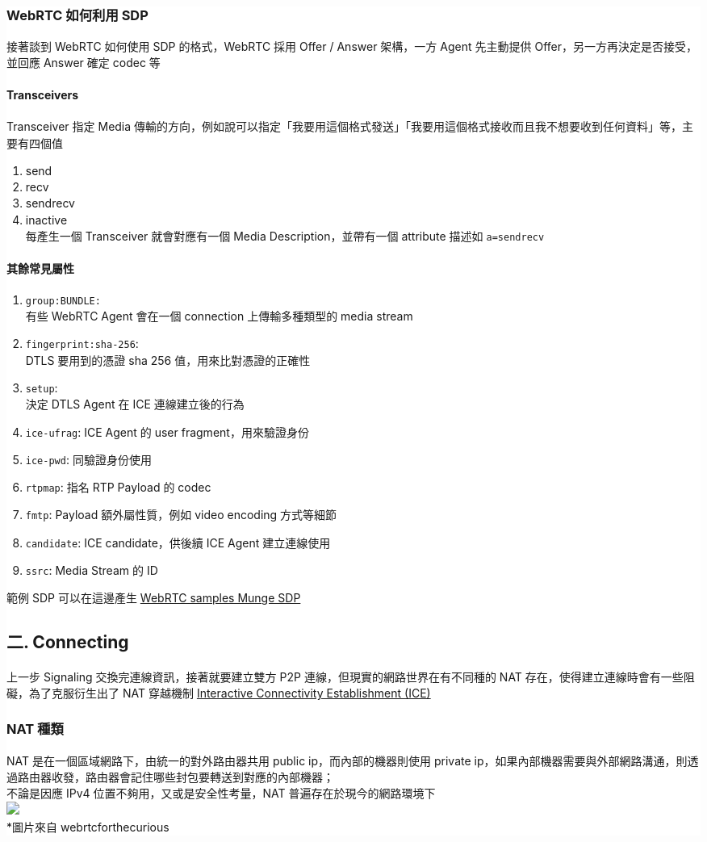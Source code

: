 ### WebRTC 如何利用 SDP  
接著談到 WebRTC 如何使用 SDP 的格式，WebRTC 採用 Offer / Answer 架構，一方 Agent 先主動提供 Offer，另一方再決定是否接受，並回應 Answer 確定 codec 等  

#### Transceivers
Transceiver 指定 Media 傳輸的方向，例如說可以指定「我要用這個格式發送」「我要用這個格式接收而且我不想要收到任何資料」等，主要有四個值
1. send
2. recv
3. sendrecv
4. inactive  
每產生一個 Transceiver 就會對應有一個 Media Description，並帶有一個 attribute 描述如 `a=sendrecv` 
   
#### 其餘常見屬性
1. `group:BUNDLE:`   
有些 WebRTC Agent 會在一個 connection 上傳輸多種類型的 media stream
   
2. `fingerprint:sha-256`:  
DTLS 要用到的憑證 sha 256 值，用來比對憑證的正確性
   
3. `setup`:  
決定 DTLS Agent 在 ICE 連線建立後的行為
   
4. `ice-ufrag`:
ICE Agent 的 user fragment，用來驗證身份
   
5. `ice-pwd`:
同驗證身份使用
   
6. `rtpmap`:
指名 RTP Payload 的 codec
   
7. `fmtp`: 
Payload 額外屬性質，例如 video encoding 方式等細節

8. `candidate`: 
ICE candidate，供後續 ICE Agent 建立連線使用    
   
9. `ssrc`: 
Media Stream 的 ID  
   
範例 SDP 可以在這邊產生 [WebRTC samples Munge SDP](https://webrtc.github.io/samples/src/content/peerconnection/munge-sdp/)

## 二. Connecting
上一步 Signaling 交換完連線資訊，接著就要建立雙方 P2P 連線，但現實的網路世界在有不同種的 NAT 存在，使得建立連線時會有一些阻礙，為了克服衍生出了 NAT 穿越機制 [Interactive Connectivity Establishment (ICE)](https://datatracker.ietf.org/doc/html/rfc8445)

### NAT 種類
NAT 是在一個區域網路下，由統一的對外路由器共用 public ip，而內部的機器則使用 private ip，如果內部機器需要與外部網路溝通，則透過路由器收發，路由器會記住哪些封包要轉送到對應的內部機器；   
不論是因應 IPv4 位置不夠用，又或是安全性考量，NAT 普遍存在於現今的網路環境下  
![](https://webrtcforthecurious.com/docs/images/03-nat-mapping.png)  
*圖片來自 webrtcforthecurious
